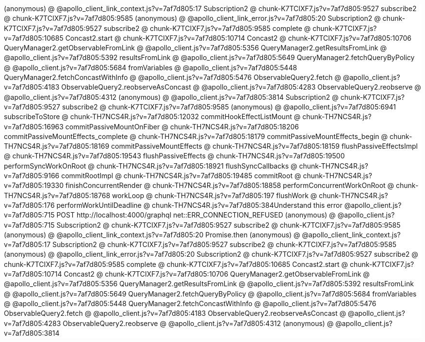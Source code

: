 (anonymous) @ @apollo_client_link_context.js?v=7af7d805:17
Subscription2 @ chunk-K7TCIXF7.js?v=7af7d805:9527
subscribe2 @ chunk-K7TCIXF7.js?v=7af7d805:9585
(anonymous) @ @apollo_client_link_error.js?v=7af7d805:20
Subscription2 @ chunk-K7TCIXF7.js?v=7af7d805:9527
subscribe2 @ chunk-K7TCIXF7.js?v=7af7d805:9585
complete @ chunk-K7TCIXF7.js?v=7af7d805:10685
Concast2.start @ chunk-K7TCIXF7.js?v=7af7d805:10714
Concast2 @ chunk-K7TCIXF7.js?v=7af7d805:10706
QueryManager2.getObservableFromLink @ @apollo_client.js?v=7af7d805:5356
QueryManager2.getResultsFromLink @ @apollo_client.js?v=7af7d805:5392
resultsFromLink @ @apollo_client.js?v=7af7d805:5649
QueryManager2.fetchQueryByPolicy @ @apollo_client.js?v=7af7d805:5684
fromVariables @ @apollo_client.js?v=7af7d805:5448
QueryManager2.fetchConcastWithInfo @ @apollo_client.js?v=7af7d805:5476
ObservableQuery2.fetch @ @apollo_client.js?v=7af7d805:4183
ObservableQuery2.reobserveAsConcast @ @apollo_client.js?v=7af7d805:4283
ObservableQuery2.reobserve @ @apollo_client.js?v=7af7d805:4312
(anonymous) @ @apollo_client.js?v=7af7d805:3814
Subscription2 @ chunk-K7TCIXF7.js?v=7af7d805:9527
subscribe2 @ chunk-K7TCIXF7.js?v=7af7d805:9585
(anonymous) @ @apollo_client.js?v=7af7d805:6941
subscribeToStore @ chunk-TH7NCS4R.js?v=7af7d805:12032
commitHookEffectListMount @ chunk-TH7NCS4R.js?v=7af7d805:16963
commitPassiveMountOnFiber @ chunk-TH7NCS4R.js?v=7af7d805:18206
commitPassiveMountEffects_complete @ chunk-TH7NCS4R.js?v=7af7d805:18179
commitPassiveMountEffects_begin @ chunk-TH7NCS4R.js?v=7af7d805:18169
commitPassiveMountEffects @ chunk-TH7NCS4R.js?v=7af7d805:18159
flushPassiveEffectsImpl @ chunk-TH7NCS4R.js?v=7af7d805:19543
flushPassiveEffects @ chunk-TH7NCS4R.js?v=7af7d805:19500
performSyncWorkOnRoot @ chunk-TH7NCS4R.js?v=7af7d805:18921
flushSyncCallbacks @ chunk-TH7NCS4R.js?v=7af7d805:9166
commitRootImpl @ chunk-TH7NCS4R.js?v=7af7d805:19485
commitRoot @ chunk-TH7NCS4R.js?v=7af7d805:19330
finishConcurrentRender @ chunk-TH7NCS4R.js?v=7af7d805:18858
performConcurrentWorkOnRoot @ chunk-TH7NCS4R.js?v=7af7d805:18768
workLoop @ chunk-TH7NCS4R.js?v=7af7d805:197
flushWork @ chunk-TH7NCS4R.js?v=7af7d805:176
performWorkUntilDeadline @ chunk-TH7NCS4R.js?v=7af7d805:384Understand this error
@apollo_client.js?v=7af7d805:715  POST http://localhost:4000/graphql net::ERR_CONNECTION_REFUSED
(anonymous) @ @apollo_client.js?v=7af7d805:715
Subscription2 @ chunk-K7TCIXF7.js?v=7af7d805:9527
subscribe2 @ chunk-K7TCIXF7.js?v=7af7d805:9585
(anonymous) @ @apollo_client_link_context.js?v=7af7d805:20
Promise.then
(anonymous) @ @apollo_client_link_context.js?v=7af7d805:17
Subscription2 @ chunk-K7TCIXF7.js?v=7af7d805:9527
subscribe2 @ chunk-K7TCIXF7.js?v=7af7d805:9585
(anonymous) @ @apollo_client_link_error.js?v=7af7d805:20
Subscription2 @ chunk-K7TCIXF7.js?v=7af7d805:9527
subscribe2 @ chunk-K7TCIXF7.js?v=7af7d805:9585
complete @ chunk-K7TCIXF7.js?v=7af7d805:10685
Concast2.start @ chunk-K7TCIXF7.js?v=7af7d805:10714
Concast2 @ chunk-K7TCIXF7.js?v=7af7d805:10706
QueryManager2.getObservableFromLink @ @apollo_client.js?v=7af7d805:5356
QueryManager2.getResultsFromLink @ @apollo_client.js?v=7af7d805:5392
resultsFromLink @ @apollo_client.js?v=7af7d805:5649
QueryManager2.fetchQueryByPolicy @ @apollo_client.js?v=7af7d805:5684
fromVariables @ @apollo_client.js?v=7af7d805:5448
QueryManager2.fetchConcastWithInfo @ @apollo_client.js?v=7af7d805:5476
ObservableQuery2.fetch @ @apollo_client.js?v=7af7d805:4183
ObservableQuery2.reobserveAsConcast @ @apollo_client.js?v=7af7d805:4283
ObservableQuery2.reobserve @ @apollo_client.js?v=7af7d805:4312
(anonymous) @ @apollo_client.js?v=7af7d805:3814